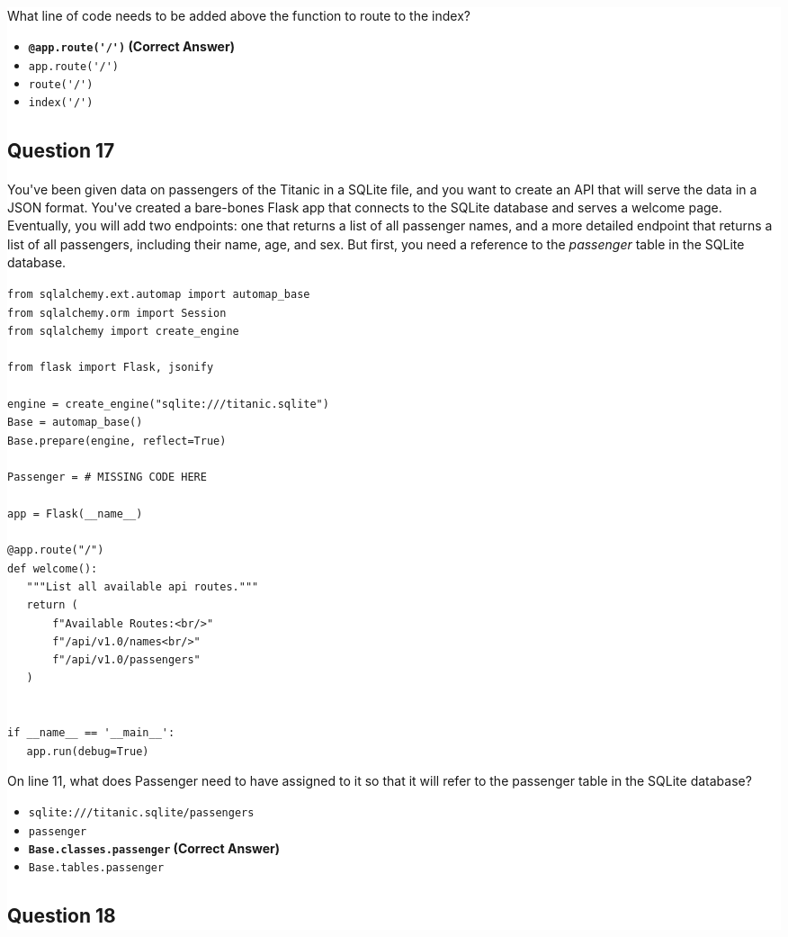 What line of code needs to be added above the function to route to the index?

- **`@app.route('/')` (Correct Answer)**
- `app.route('/')`
- `route('/')`
- `index('/')`

## Question 17

You've been given data on passengers of the Titanic in a SQLite file, and you want to create an API that will serve the data in a JSON format. You've created a bare-bones Flask app that connects to the SQLite database and serves a welcome page. Eventually, you will add two endpoints: one that returns a list of all passenger names, and a more detailed endpoint that returns a list of all passengers, including their name, age, and sex. But first, you need a reference to the _passenger_ table in the SQLite database.

```
from sqlalchemy.ext.automap import automap_base
from sqlalchemy.orm import Session
from sqlalchemy import create_engine

from flask import Flask, jsonify

engine = create_engine("sqlite:///titanic.sqlite")
Base = automap_base()
Base.prepare(engine, reflect=True)

Passenger = # MISSING CODE HERE

app = Flask(__name__)

@app.route("/")
def welcome():
   """List all available api routes."""
   return (
       f"Available Routes:<br/>"
       f"/api/v1.0/names<br/>"
       f"/api/v1.0/passengers"
   )


if __name__ == '__main__':
   app.run(debug=True)
```

On line 11, what does Passenger need to have assigned to it so that it will refer to the passenger table in the SQLite database?

- `sqlite:///titanic.sqlite/passengers`
- `passenger`
- **`Base.classes.passenger` (Correct Answer)**
- `Base.tables.passenger`

## Question 18
